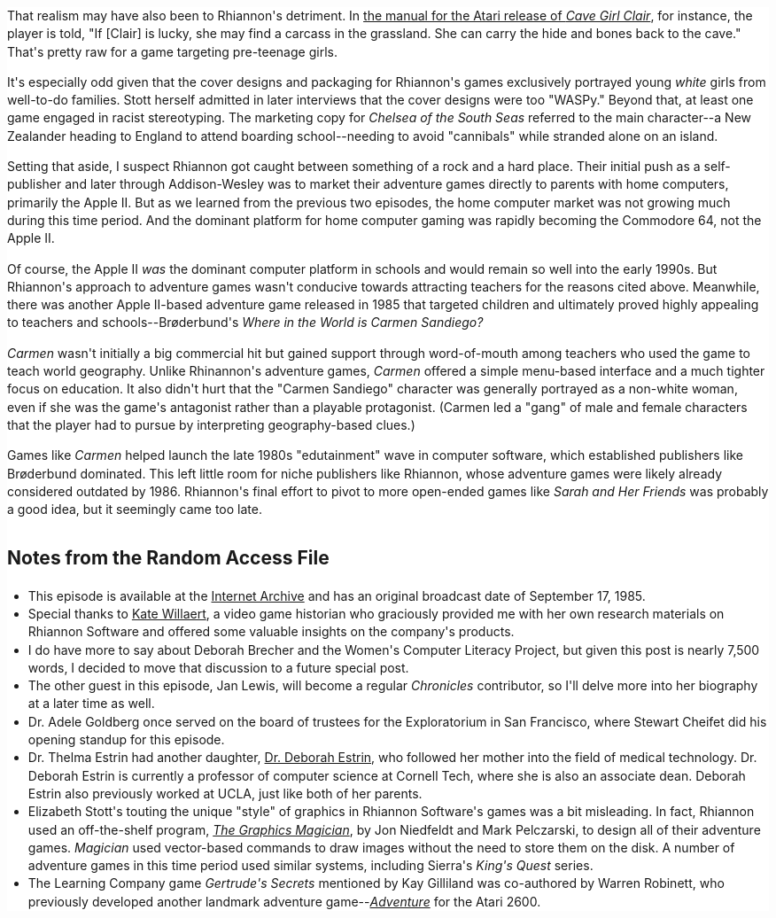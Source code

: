That realism may have also been to Rhiannon's detriment. In [the manual for the Atari release of *Cave Girl Clair*](http://www.atarimania.com/game-atari-400-800-xl-xe-cave-girl-clair_14527.html), for instance, the player is told, "If [Clair] is lucky, she may find a carcass in the grassland. She can carry the hide and bones back to the cave." That's pretty raw for a game targeting pre-teenage girls.

It's especially odd given that the cover designs and packaging for Rhiannon's games exclusively portrayed young *white* girls from well-to-do families. Stott herself admitted in later interviews that the cover designs were too "WASPy." Beyond that, at least one game engaged in racist stereotyping. The marketing copy for *Chelsea of the South Seas* referred to the main character--a New Zealander heading to England to attend boarding school--needing to avoid "cannibals" while stranded alone on an island. 

Setting that aside, I suspect Rhiannon got caught between something of a rock and a hard place. Their initial push as a self-publisher and later through Addison-Wesley was to market their adventure games directly to parents with home computers, primarily the Apple II. But as we learned from the previous two episodes, the home computer market was not growing much during this time period. And the dominant platform for home computer gaming was rapidly becoming the Commodore 64, not the Apple II.

Of course, the Apple II *was* the dominant computer platform in schools and would remain so well into the early 1990s. But Rhiannon's approach to adventure games wasn't conducive towards attracting teachers for the reasons cited above. Meanwhile,  there was another Apple II-based adventure game released in 1985 that targeted children and ultimately proved highly appealing to teachers and schools--Brøderbund's *Where in the World is Carmen Sandiego?* 

*Carmen* wasn't initially a big commercial hit but gained support through word-of-mouth among teachers who used the game to teach world geography. Unlike Rhinannon's adventure games, *Carmen* offered a simple menu-based interface and a much tighter focus on education. It also didn't hurt that the "Carmen Sandiego" character was generally portrayed as a non-white woman, even if she was the game's antagonist rather than a playable protagonist. (Carmen led a "gang" of male and female characters that the player had to pursue by interpreting geography-based clues.) 

Games like *Carmen* helped launch the late 1980s "edutainment" wave in computer software, which established publishers like Brøderbund dominated. This left little room for niche publishers like Rhiannon, whose adventure games were likely already considered outdated by 1986. Rhiannon's final effort to pivot to more open-ended games like *Sarah and Her Friends* was probably a good idea, but it seemingly came too late. 

## Notes from the Random Access File

+ This episode is available at the [Internet Archive](https://archive.org/details/WomeninC1985) and has an original broadcast date of September 17, 1985.
+ Special thanks to [Kate Willaert](https://www.acriticalhit.com/), a video game historian who graciously provided me with her own research materials on Rhiannon Software and offered some valuable insights on the company's products. 
+ I do have more to say about Deborah Brecher and the Women's Computer Literacy Project, but given this post is nearly 7,500 words, I decided to move that discussion to a future special post.
+ The other guest in this episode, Jan Lewis, will become a regular *Chronicles* contributor, so I'll delve more into her biography at a later time as well.
+ Dr. Adele Goldberg once served on the board of trustees for the Exploratorium in San Francisco, where Stewart Cheifet did his opening standup for this episode.
+ Dr. Thelma Estrin had another daughter, [Dr. Deborah Estrin](https://tech.cornell.edu/people/deborah-estrin/), who followed her mother into the field of medical technology. Dr. Deborah Estrin is currently a professor of computer science at Cornell Tech, where she is also an associate dean. Deborah Estrin also previously worked at UCLA, just like both of her parents.
+ Elizabeth Stott's touting the unique "style" of graphics in Rhiannon Software's games was a bit misleading. In fact, Rhiannon used an off-the-shelf program, [*The Graphics Magician*](http://graphicsmagician.com/),  by Jon Niedfeldt and Mark Pelczarski, to design all of their adventure games. *Magician* used vector-based commands to draw images without the need to store them on the disk. A number of adventure games in this time period used similar systems, including Sierra's *King's Quest* series.
+ The Learning Company game *Gertrude's Secrets* mentioned by Kay Gilliland was co-authored by Warren Robinett, who previously developed another landmark adventure game--[*Adventure*](https://www.mobygames.com/game/atari-2600/adventure) for the Atari 2600. 